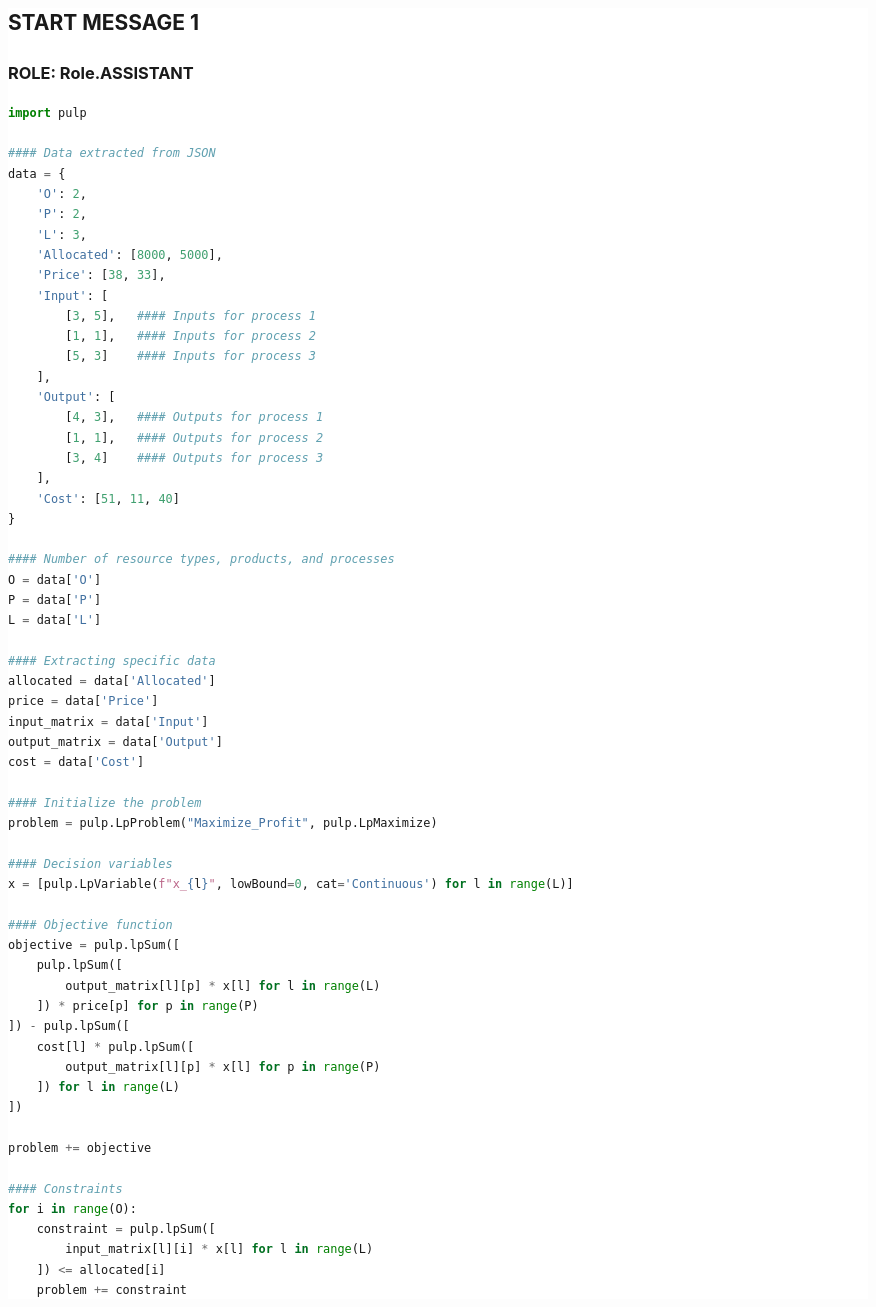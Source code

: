 ## START MESSAGE 1 
### ROLE: Role.ASSISTANT
```python
import pulp

#### Data extracted from JSON
data = {
    'O': 2, 
    'P': 2, 
    'L': 3, 
    'Allocated': [8000, 5000],
    'Price': [38, 33], 
    'Input': [
        [3, 5],   #### Inputs for process 1
        [1, 1],   #### Inputs for process 2
        [5, 3]    #### Inputs for process 3
    ], 
    'Output': [
        [4, 3],   #### Outputs for process 1
        [1, 1],   #### Outputs for process 2
        [3, 4]    #### Outputs for process 3
    ], 
    'Cost': [51, 11, 40]
}

#### Number of resource types, products, and processes
O = data['O']
P = data['P']
L = data['L']

#### Extracting specific data
allocated = data['Allocated']
price = data['Price']
input_matrix = data['Input']
output_matrix = data['Output']
cost = data['Cost']

#### Initialize the problem
problem = pulp.LpProblem("Maximize_Profit", pulp.LpMaximize)

#### Decision variables
x = [pulp.LpVariable(f"x_{l}", lowBound=0, cat='Continuous') for l in range(L)]

#### Objective function
objective = pulp.lpSum([
    pulp.lpSum([
        output_matrix[l][p] * x[l] for l in range(L)
    ]) * price[p] for p in range(P)
]) - pulp.lpSum([
    cost[l] * pulp.lpSum([
        output_matrix[l][p] * x[l] for p in range(P)
    ]) for l in range(L)
])

problem += objective

#### Constraints
for i in range(O):
    constraint = pulp.lpSum([
        input_matrix[l][i] * x[l] for l in range(L)
    ]) <= allocated[i]
    problem += constraint
```